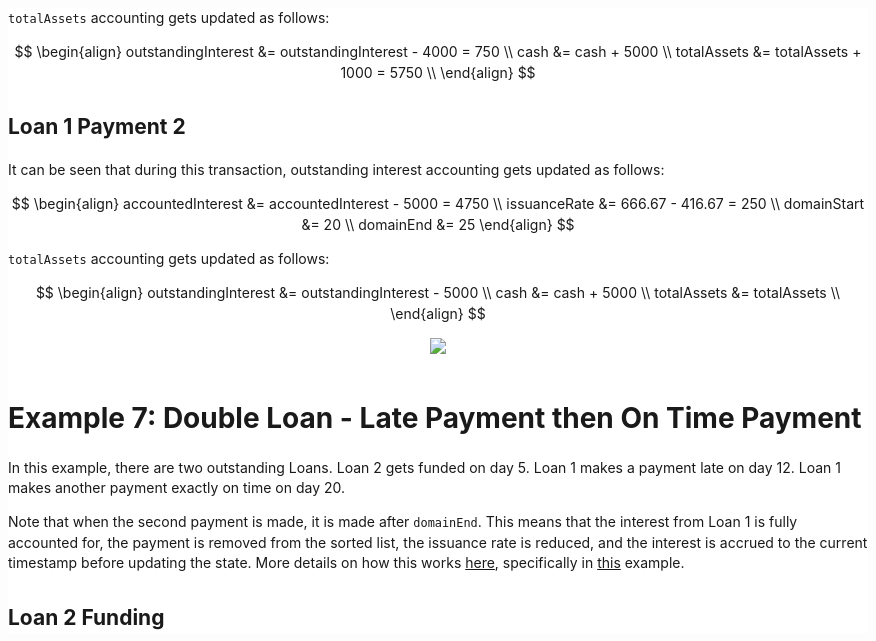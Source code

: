 `totalAssets` accounting gets updated as follows:

$$
\begin{align}
outstandingInterest &= outstandingInterest - 4000 = 750 \\
cash                &= cash + 5000 \\
totalAssets         &= totalAssets + 1000 = 5750 \\
\end{align}
$$

## Loan 1 Payment 2

It can be seen that during this transaction, outstanding interest accounting gets updated as follows:

$$
\begin{align}
accountedInterest &= accountedInterest - 5000 = 4750 \\
issuanceRate      &= 666.67 - 416.67 = 250 \\
domainStart       &= 20 \\
domainEnd         &= 25
\end{align}
$$

`totalAssets` accounting gets updated as follows:

$$
\begin{align}
outstandingInterest &= outstandingInterest - 5000 \\
cash                &= cash + 5000 \\
totalAssets         &= totalAssets \\
\end{align} 
$$

<p align="center">
  <img src="https://user-images.githubusercontent.com/44272939/196176914-8f431911-8ed8-4508-9615-58223b7e9edf.svg" height="1750" />
</p>

# Example 7: Double Loan - Late Payment then On Time Payment

In this example, there are two outstanding Loans. Loan 2 gets funded on day 5. Loan 1 makes a payment late on day 12. Loan 1 makes another payment exactly on time on day 20.

Note that when the second payment is made, it is made after `domainEnd`. This means that the interest from Loan 1 is fully accounted for, the payment is removed from the sorted list, the issuance rate is reduced, and the interest is accrued to the current timestamp before updating the state. More details on how this works [here](https://github.com/maple-labs/maple-core-v2/wiki/Advance-Global-Payment-Accounting), specifically in [this](https://github.com/maple-labs/maple-core-v2/wiki/Advance-Global-Payment-Accounting#example-2-call-after-domainend-before-loan-2-payment-due-date) example.

## Loan 2 Funding
